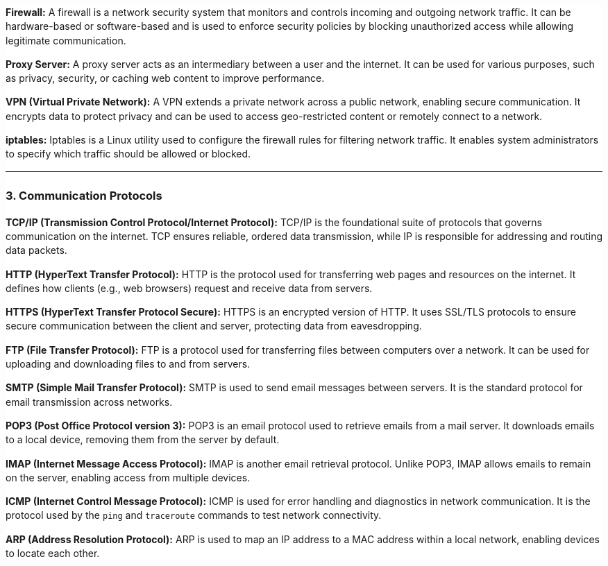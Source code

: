 **Firewall:**
A firewall is a network security system that monitors and controls incoming and outgoing network traffic. It can be hardware-based or software-based and is used to enforce security policies by blocking unauthorized access while allowing legitimate communication.

**Proxy Server:**
A proxy server acts as an intermediary between a user and the internet. It can be used for various purposes, such as privacy, security, or caching web content to improve performance.

**VPN (Virtual Private Network):**
A VPN extends a private network across a public network, enabling secure communication. It encrypts data to protect privacy and can be used to access geo-restricted content or remotely connect to a network.

**iptables:**
Iptables is a Linux utility used to configure the firewall rules for filtering network traffic. It enables system administrators to specify which traffic should be allowed or blocked.

---

### 3. **Communication Protocols**

**TCP/IP (Transmission Control Protocol/Internet Protocol):**
TCP/IP is the foundational suite of protocols that governs communication on the internet. TCP ensures reliable, ordered data transmission, while IP is responsible for addressing and routing data packets.

**HTTP (HyperText Transfer Protocol):**
HTTP is the protocol used for transferring web pages and resources on the internet. It defines how clients (e.g., web browsers) request and receive data from servers.

**HTTPS (HyperText Transfer Protocol Secure):**
HTTPS is an encrypted version of HTTP. It uses SSL/TLS protocols to ensure secure communication between the client and server, protecting data from eavesdropping.

**FTP (File Transfer Protocol):**
FTP is a protocol used for transferring files between computers over a network. It can be used for uploading and downloading files to and from servers.

**SMTP (Simple Mail Transfer Protocol):**
SMTP is used to send email messages between servers. It is the standard protocol for email transmission across networks.

**POP3 (Post Office Protocol version 3):**
POP3 is an email protocol used to retrieve emails from a mail server. It downloads emails to a local device, removing them from the server by default.

**IMAP (Internet Message Access Protocol):**
IMAP is another email retrieval protocol. Unlike POP3, IMAP allows emails to remain on the server, enabling access from multiple devices.

**ICMP (Internet Control Message Protocol):**
ICMP is used for error handling and diagnostics in network communication. It is the protocol used by the `ping` and `traceroute` commands to test network connectivity.

**ARP (Address Resolution Protocol):**
ARP is used to map an IP address to a MAC address within a local network, enabling devices to locate each other.
